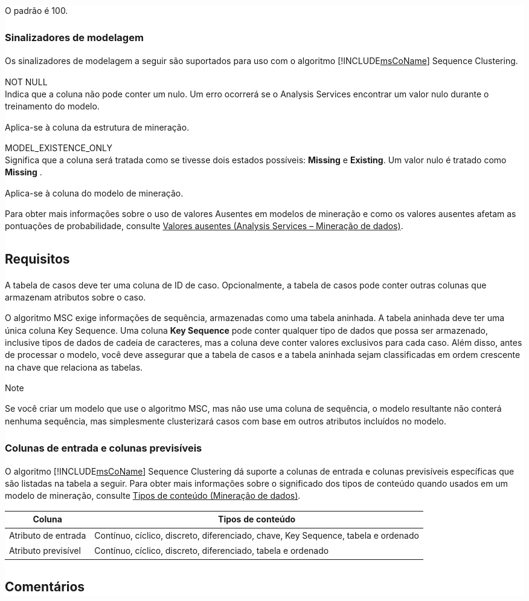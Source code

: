  O padrão é 100.  
  
### <a name="modeling-flags"></a>Sinalizadores de modelagem  
 Os sinalizadores de modelagem a seguir são suportados para uso com o algoritmo [!INCLUDE[msCoName](../../includes/msconame-md.md)] Sequence Clustering.  
  
 NOT NULL  
 Indica que a coluna não pode conter um nulo. Um erro ocorrerá se o Analysis Services encontrar um valor nulo durante o treinamento do modelo.  
  
 Aplica-se à coluna da estrutura de mineração.  
  
 MODEL_EXISTENCE_ONLY  
 Significa que a coluna será tratada como se tivesse dois estados possíveis: **Missing** e **Existing**. Um valor nulo é tratado como **Missing** .  
  
 Aplica-se à coluna do modelo de mineração.  
  
 Para obter mais informações sobre o uso de valores Ausentes em modelos de mineração e como os valores ausentes afetam as pontuações de probabilidade, consulte [Valores ausentes &#40;Analysis Services – Mineração de dados&#41;](../../analysis-services/data-mining/missing-values-analysis-services-data-mining.md).  
  
## <a name="requirements"></a>Requisitos  
 A tabela de casos deve ter uma coluna de ID de caso. Opcionalmente, a tabela de casos pode conter outras colunas que armazenam atributos sobre o caso.  
  
 O algoritmo MSC exige informações de sequência, armazenadas como uma tabela aninhada. A tabela aninhada deve ter uma única coluna Key Sequence. Uma coluna **Key Sequence** pode conter qualquer tipo de dados que possa ser armazenado, inclusive tipos de dados de cadeia de caracteres, mas a coluna deve conter valores exclusivos para cada caso. Além disso, antes de processar o modelo, você deve assegurar que a tabela de casos e a tabela aninhada sejam classificadas em ordem crescente na chave que relaciona as tabelas.  
  
> [!NOTE]  
>  Se você criar um modelo que use o algoritmo MSC, mas não use uma coluna de sequência, o modelo resultante não conterá nenhuma sequência, mas simplesmente clusterizará casos com base em outros atributos incluídos no modelo.  
  
### <a name="input-and-predictable-columns"></a>Colunas de entrada e colunas previsíveis  
 O algoritmo [!INCLUDE[msCoName](../../includes/msconame-md.md)] Sequence Clustering dá suporte a colunas de entrada e colunas previsíveis específicas que são listadas na tabela a seguir. Para obter mais informações sobre o significado dos tipos de conteúdo quando usados em um modelo de mineração, consulte [Tipos de conteúdo &#40;Mineração de dados&#41;](../../analysis-services/data-mining/content-types-data-mining.md).  
  
|Coluna|Tipos de conteúdo|  
|------------|-------------------|  
|Atributo de entrada|Contínuo, cíclico, discreto, diferenciado, chave, Key Sequence, tabela e ordenado|  
|Atributo previsível|Contínuo, cíclico, discreto, diferenciado, tabela e ordenado|  
  
## <a name="remarks"></a>Comentários  
  